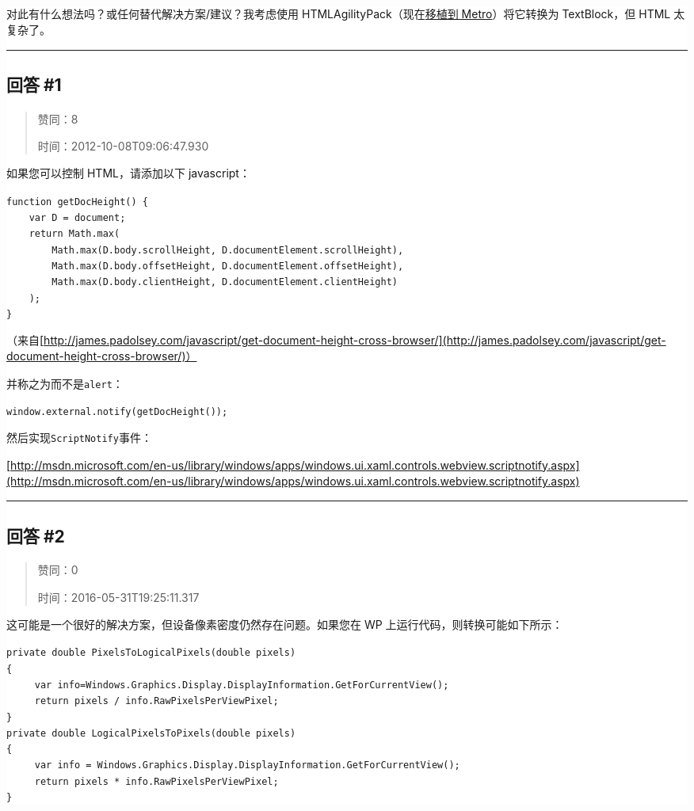 对此有什么想法吗？或任何替代解决方案/建议？我考虑使用 HTMLAgilityPack（现在[移植到 Metro](http://fizzlerex.codeplex.com)）将它转换为 TextBlock，但 HTML 太复杂了。

* * *

## 回答 #1

> 赞同：8
> 
> 时间：2012-10-08T09:06:47.930

如果您可以控制 HTML，请添加以下 javascript：

```
function getDocHeight() {
    var D = document;
    return Math.max(
        Math.max(D.body.scrollHeight, D.documentElement.scrollHeight),
        Math.max(D.body.offsetHeight, D.documentElement.offsetHeight),
        Math.max(D.body.clientHeight, D.documentElement.clientHeight)
    );
} 
```

（来自[http://james.padolsey.com/javascript/get-document-height-cross-browser/](http://james.padolsey.com/javascript/get-document-height-cross-browser/)）

并称之为而不是`alert`：

```
window.external.notify(getDocHeight()); 
```

然后实现`ScriptNotify`事件：

[http://msdn.microsoft.com/en-us/library/windows/apps/windows.ui.xaml.controls.webview.scriptnotify.aspx](http://msdn.microsoft.com/en-us/library/windows/apps/windows.ui.xaml.controls.webview.scriptnotify.aspx)

* * *

## 回答 #2

> 赞同：0
> 
> 时间：2016-05-31T19:25:11.317

这可能是一个很好的解决方案，但设备像素密度仍然存在问题。如果您在 WP 上运行代码，则转换可能如下所示：

```
private double PixelsToLogicalPixels(double pixels)
{
     var info=Windows.Graphics.Display.DisplayInformation.GetForCurrentView();
     return pixels / info.RawPixelsPerViewPixel;
}
private double LogicalPixelsToPixels(double pixels)
{
     var info = Windows.Graphics.Display.DisplayInformation.GetForCurrentView();
     return pixels * info.RawPixelsPerViewPixel;
} 
```
